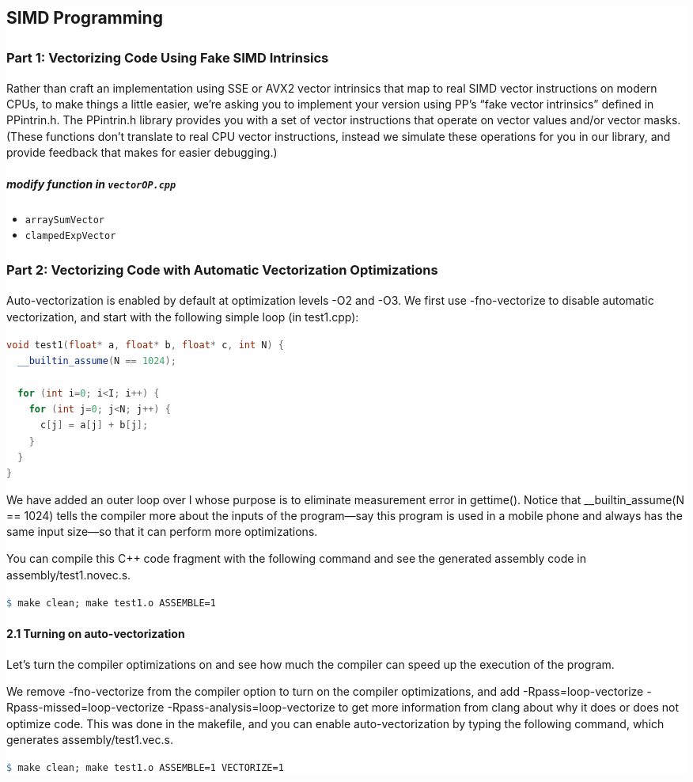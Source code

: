 ## SIMD Programming

### Part 1: Vectorizing Code Using Fake SIMD Intrinsics
Rather than craft an implementation using SSE or AVX2 vector intrinsics that map to real SIMD vector instructions on modern CPUs, to make things a little easier, we’re asking you to implement your version using PP’s “fake vector intrinsics” defined in PPintrin.h. The PPintrin.h library provides you with a set of vector instructions that operate on vector values and/or vector masks. (These functions don’t translate to real CPU vector instructions, instead we simulate these operations for you in our library, and provide feedback that makes for easier debugging.)

##### modify function in `vectorOP.cpp`
- `arraySumVector`
- `clampedExpVector`

### Part 2: Vectorizing Code with Automatic Vectorization Optimizations

Auto-vectorization is enabled by default at optimization levels -O2 and -O3. We first use -fno-vectorize to disable automatic vectorization, and start with the following simple loop (in test1.cpp):

```cpp
void test1(float* a, float* b, float* c, int N) {
  __builtin_assume(N == 1024);
  
  for (int i=0; i<I; i++) {
    for (int j=0; j<N; j++) {
      c[j] = a[j] + b[j];
    }
  }
}
```

We have added an outer loop over I whose purpose is to eliminate measurement error in gettime(). Notice that __builtin_assume(N == 1024) tells the compiler more about the inputs of the program—say this program is used in a mobile phone and always has the same input size—so that it can perform more optimizations.

You can compile this C++ code fragment with the following command and see the generated assembly code in assembly/test1.novec.s.

```Makefile
$ make clean; make test1.o ASSEMBLE=1
```

#### 2.1 Turning on auto-vectorization
Let’s turn the compiler optimizations on and see how much the compiler can speed up the execution of the program.

We remove -fno-vectorize from the compiler option to turn on the compiler optimizations, and add -Rpass=loop-vectorize -Rpass-missed=loop-vectorize -Rpass-analysis=loop-vectorize to get more information from clang about why it does or does not optimize code. This was done in the makefile, and you can enable auto-vectorization by typing the following command, which generates assembly/test1.vec.s.

```Makefile
$ make clean; make test1.o ASSEMBLE=1 VECTORIZE=1
```
